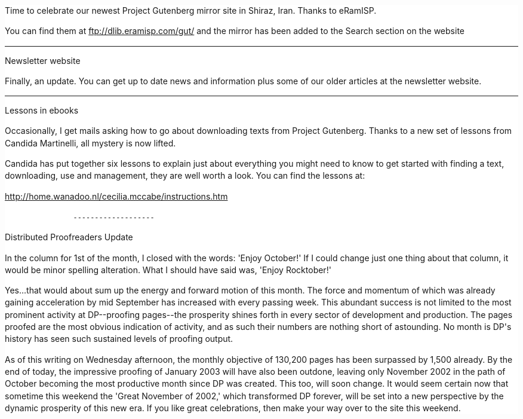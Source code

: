 Time to celebrate our newest Project Gutenberg mirror site in Shiraz,
Iran. Thanks to eRamISP.

You can find them at ftp://dlib.eramisp.com/gut/ and the mirror has
been added to the Search section on the website

-----------------------------

Newsletter website

Finally, an update. You can get up to date news and information plus
some of our older articles at the newsletter website.

------------------------------

Lessons in ebooks

Occasionally, I get mails asking how to go about downloading texts
from Project Gutenberg. Thanks to a new set of lessons from Candida
Martinelli, all mystery is now lifted.

Candida has put together six lessons to explain just about everything
you might need to know to get started with finding a text,
downloading, use and management, they are well worth a look. You can
find the lessons at:

http://home.wanadoo.nl/cecilia.mccabe/instructions.htm


                    -------------------

Distributed Proofreaders Update

In the column for 1st of the month, I closed with the words: 'Enjoy
October!' If I could change just one thing about that column, it would
be minor spelling alteration. What I should have said was, 'Enjoy
Rocktober!'

Yes...that would about sum up the energy and forward motion of this
month. The force and momentum of which was already gaining
acceleration by mid September has increased with every passing week.
This abundant success is not limited to the most prominent activity at
DP--proofing pages--the prosperity shines forth in every sector of
development and production.  The pages proofed are the most obvious
indication of activity, and as such their numbers are nothing short of
astounding. No month is DP's history has seen such sustained levels of
proofing output.

As of this writing on Wednesday afternoon, the monthly objective of
130,200 pages has been  surpassed by 1,500 already.  By the end of
today, the impressive proofing of January 2003 will have also been
outdone, leaving only November 2002 in the path of October becoming
the most productive month since DP was created.   This too, will soon
change.  It would seem certain now that sometime this weekend the
'Great November of 2002,' which transformed DP forever, will be set
into a new perspective by the dynamic prosperity of this new era.  If
you like great celebrations, then make your way over to the site this
weekend.
